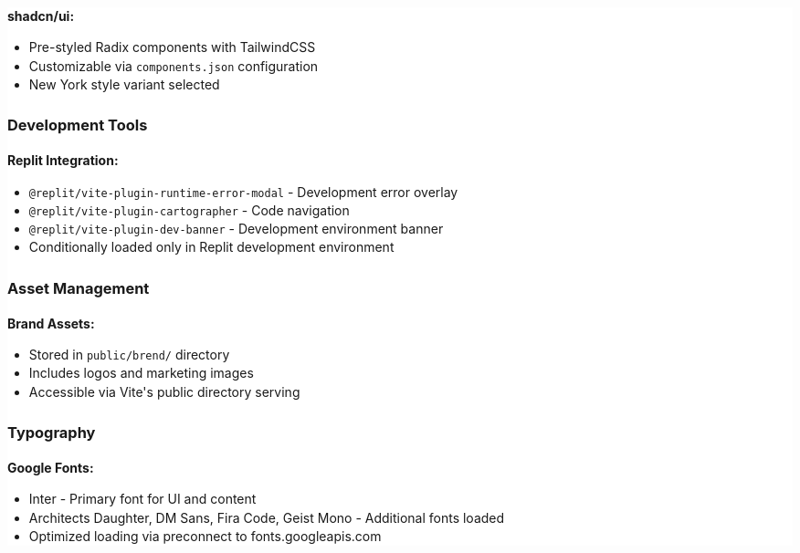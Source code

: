**shadcn/ui:**
- Pre-styled Radix components with TailwindCSS
- Customizable via `components.json` configuration
- New York style variant selected

### Development Tools

**Replit Integration:**
- `@replit/vite-plugin-runtime-error-modal` - Development error overlay
- `@replit/vite-plugin-cartographer` - Code navigation
- `@replit/vite-plugin-dev-banner` - Development environment banner
- Conditionally loaded only in Replit development environment

### Asset Management

**Brand Assets:**
- Stored in `public/brend/` directory
- Includes logos and marketing images
- Accessible via Vite's public directory serving

### Typography

**Google Fonts:**
- Inter - Primary font for UI and content
- Architects Daughter, DM Sans, Fira Code, Geist Mono - Additional fonts loaded
- Optimized loading via preconnect to fonts.googleapis.com